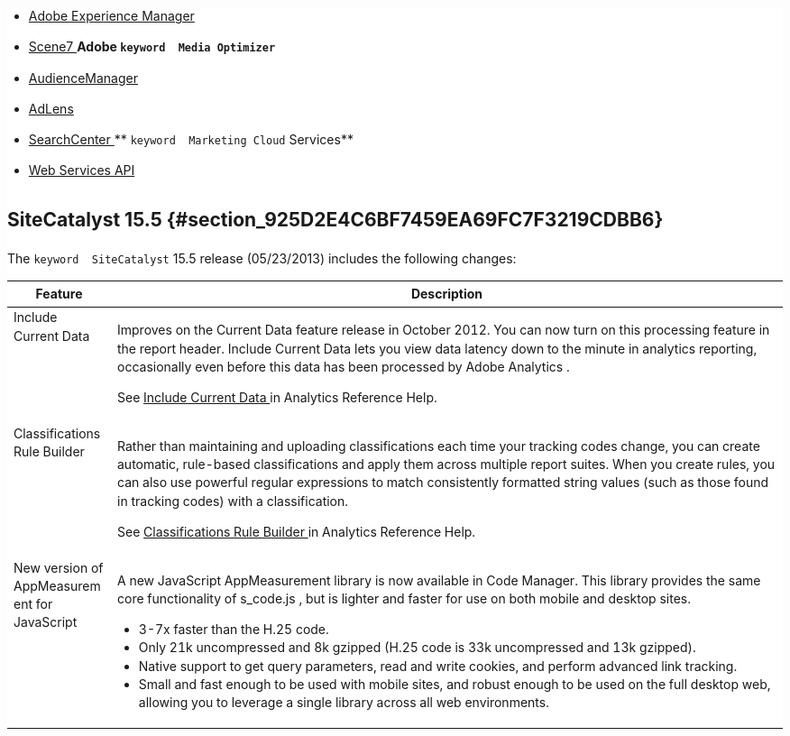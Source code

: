 * [ Adobe Experience Manager ](http://dev.day.com/docs/en/cq/current/release_notes/overview.html)
* [ Scene7 ](c_04182013.md#concept_BBEC0E1E004F4AD7965B80878688FD61/scene7)
**Adobe `keyword  Media Optimizer`**

* [ AudienceManager ](05232013.md#concept_0C2E2E59AF934F6C8B4322E92C0250FB/section_27040D9B48D04B20A9A73B8E5CD58250)
* [ AdLens ](05232013.md#concept_0C2E2E59AF934F6C8B4322E92C0250FB/section_8B5779104F2340BE87B4007C9E87B28C)
* [ SearchCenter ](05232013.md#concept_0C2E2E59AF934F6C8B4322E92C0250FB/section_A874AA2D5F41487AA1E38F0C36B659C3)
** `keyword  Marketing Cloud` Services**

* [ Web Services API ](05232013.md#concept_0C2E2E59AF934F6C8B4322E92C0250FB/section_4489FA0BB29747C0B7876E76DEC1551F)
## SiteCatalyst 15.5 {#section_925D2E4C6BF7459EA69FC7F3219CDBB6}

The `keyword  SiteCatalyst` 15.5 release (05/23/2013) includes the following changes:

<table id="table_976F7B0D54444807A57B54747FBBBDB1"> 
 <tgroup cols="2"> 
  <colspec colnum="1" colname="col1" colwidth="1.00*" /> 
  <colspec colnum="2" colname="col2" colwidth="2.84*" /> 
  <thead> 
   <tr> 
    <th colname="col1" class="entry"> Feature </th> 
    <th colname="col2" class="entry"> Description </th> 
   </tr> 
  </thead> 
  <tbody> 
   <tr> 
    <td colname="col1"> Include Current Data </td> 
    <td colname="col2"> <p>Improves on the <span class="wintitle"> Current Data </span> feature release in October 2012. You can now turn on this processing feature in the report header. <span class="wintitle"> Include Current Data </span> lets you view data latency down to the minute in analytics reporting, occasionally even before this data has been processed by <span class="keyword"> Adobe Analytics </span>. </p> <p>See <a href="https://microsite.omniture.com/t2/help/en_US/reference/index.html?f=data_latency" format="https" scope="external"> Include Current Data </a> in Analytics Reference Help. </p> </td> 
   </tr> 
   <tr> 
    <td colname="col1"> Classifications Rule Builder </td> 
    <td colname="col2"> <p>Rather than maintaining and uploading classifications each time your tracking codes change, you can create automatic, rule-based classifications and apply them across multiple report suites. When you create rules, you can also use powerful regular expressions to match consistently formatted string values (such as those found in tracking codes) with a classification. </p> <p>See <a href="https://microsite.omniture.com/t2/help/en_US/reference/index.html?f=classification_rule_builder" format="https" scope="external"> Classifications Rule Builder </a> in Analytics Reference Help. </p> </td> 
   </tr> 
   <tr> 
    <td colname="col1"> New version of AppMeasurement for JavaScript </td> 
    <td colname="col2"> <p>A new JavaScript AppMeasurement library is now available in Code Manager. This library provides the same core functionality of <span class="filepath"> s_code.js </span>, but is lighter and faster for use on both mobile and desktop sites. </p> 
     <ul id="ul_A67C84C4020D4687A5478F021FE46241"> 
      <li id="li_FE10AE3296134E938828D9826FF51CB5">3-7x faster than the H.25 code. </li> 
      <li id="li_60A19539751D4D3FBC98A0086C0F84C1">Only 21k uncompressed and 8k gzipped (H.25 code is 33k uncompressed and 13k gzipped). </li> 
      <li id="li_BFDC0FFA4BD340A4ACFEBEAD3C78DEB5">Native support to get query parameters, read and write cookies, and perform advanced link tracking. </li> 
      <li id="li_AA1D2BBD566E48E4BC9301C09E29AFFC">Small and fast enough to be used with mobile sites, and robust enough to be used on the full desktop web, allowing you to leverage a single library across all web environments. </li> 